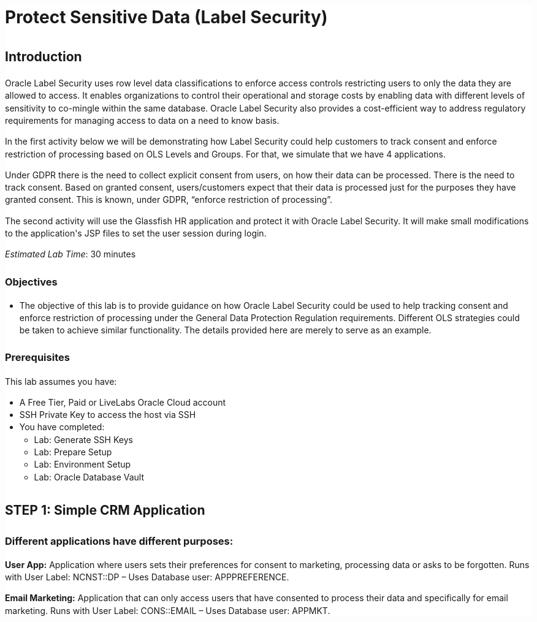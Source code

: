 # Protect Sensitive Data (Label Security)

## Introduction
Oracle Label Security uses row level data classifications to enforce access controls restricting users to only the data they are allowed to access. It enables organizations to control their operational and storage costs by enabling data with different levels of sensitivity to co-mingle within the same database. Oracle Label Security also provides a cost-efficient way to address regulatory requirements for managing access to data on a need to know basis.

In the first activity below we will be demonstrating how Label Security could help customers to track consent and enforce restriction of processing based on OLS Levels and Groups. For that, we simulate that we have 4 applications.

Under GDPR there is the need to collect explicit consent from users, on how their data can be processed. There is the need to track consent. Based on granted consent, users/customers expect that their data is processed just for the purposes they have granted consent. This is known, under GDPR, “enforce restriction of processing”.

The second activity will use the Glassfish HR application and protect it with Oracle Label Security. It will make small modifications to the application's JSP files to set the user session during login.

*Estimated Lab Time*: 30 minutes

### Objectives
- The objective of this lab is to provide guidance on how Oracle Label Security could be used to help tracking consent and enforce restriction of processing under the General Data Protection Regulation requirements. Different OLS strategies could be taken to achieve similar functionality. The details provided here are merely to serve as an example.

### Prerequisites
This lab assumes you have:
- A Free Tier, Paid or LiveLabs Oracle Cloud account
- SSH Private Key to access the host via SSH
- You have completed:
    - Lab: Generate SSH Keys
    - Lab: Prepare Setup
    - Lab: Environment Setup
    - Lab: Oracle Database Vault

## **STEP 1**: Simple CRM Application

### Different applications have different purposes:

**User App:** Application where users sets their preferences for consent to marketing, processing data or asks to be forgotten. Runs with User Label: NCNST::DP – Uses Database user: APPPREFERENCE.

**Email Marketing:** Application that can only access users that have consented to process their data and specifically for email marketing. Runs with User Label: CONS::EMAIL – Uses Database user: APPMKT.
